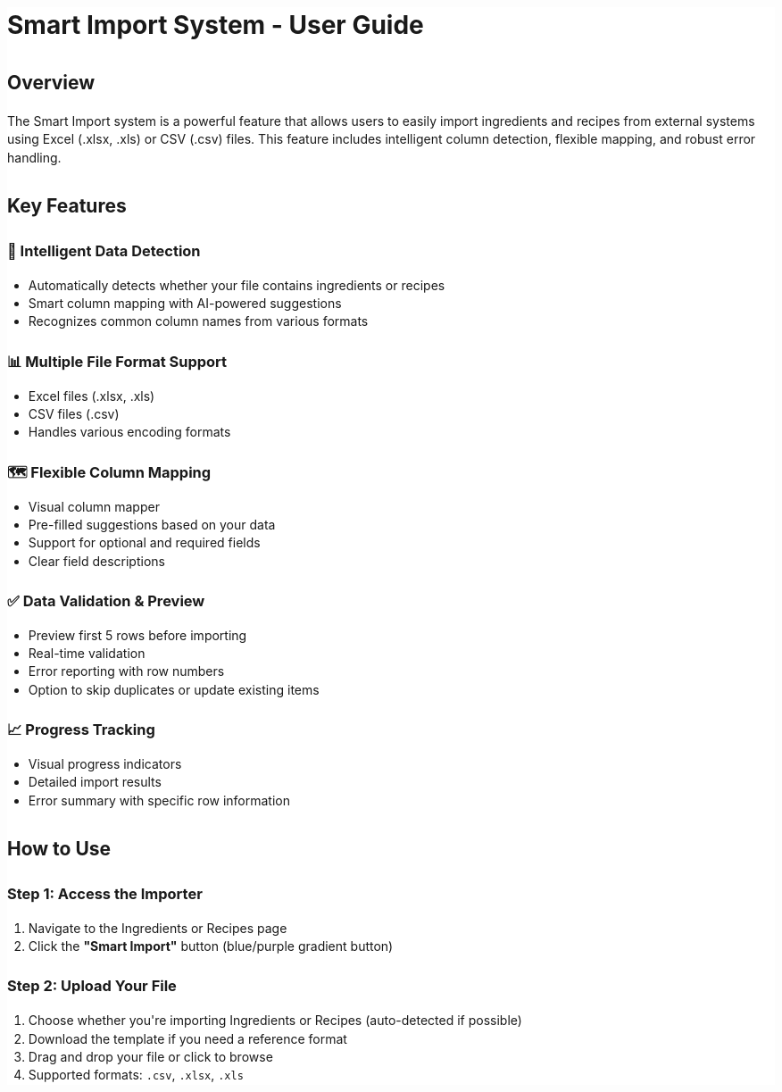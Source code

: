 # Smart Import System - User Guide

## Overview

The Smart Import system is a powerful feature that allows users to easily import ingredients and recipes from external systems using Excel (.xlsx, .xls) or CSV (.csv) files. This feature includes intelligent column detection, flexible mapping, and robust error handling.

## Key Features

### 🎯 Intelligent Data Detection
- Automatically detects whether your file contains ingredients or recipes
- Smart column mapping with AI-powered suggestions
- Recognizes common column names from various formats

### 📊 Multiple File Format Support
- Excel files (.xlsx, .xls)
- CSV files (.csv)
- Handles various encoding formats

### 🗺️ Flexible Column Mapping
- Visual column mapper
- Pre-filled suggestions based on your data
- Support for optional and required fields
- Clear field descriptions

### ✅ Data Validation & Preview
- Preview first 5 rows before importing
- Real-time validation
- Error reporting with row numbers
- Option to skip duplicates or update existing items

### 📈 Progress Tracking
- Visual progress indicators
- Detailed import results
- Error summary with specific row information

## How to Use

### Step 1: Access the Importer
1. Navigate to the Ingredients or Recipes page
2. Click the **"Smart Import"** button (blue/purple gradient button)

### Step 2: Upload Your File
1. Choose whether you're importing Ingredients or Recipes (auto-detected if possible)
2. Download the template if you need a reference format
3. Drag and drop your file or click to browse
4. Supported formats: `.csv`, `.xlsx`, `.xls`
